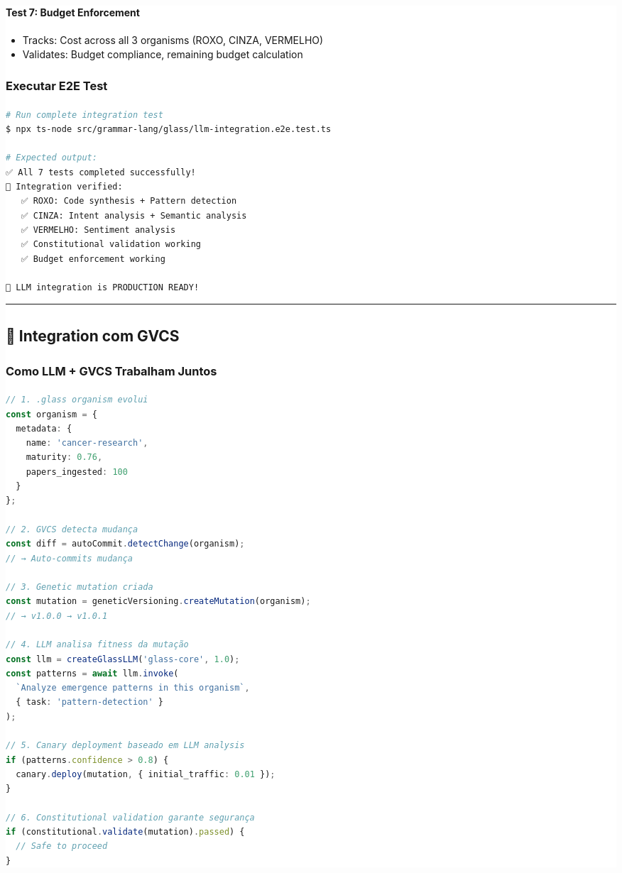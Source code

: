 #### Test 7: Budget Enforcement
- Tracks: Cost across all 3 organisms (ROXO, CINZA, VERMELHO)
- Validates: Budget compliance, remaining budget calculation

### Executar E2E Test

```bash
# Run complete integration test
$ npx ts-node src/grammar-lang/glass/llm-integration.e2e.test.ts

# Expected output:
✅ All 7 tests completed successfully!
🎯 Integration verified:
   ✅ ROXO: Code synthesis + Pattern detection
   ✅ CINZA: Intent analysis + Semantic analysis
   ✅ VERMELHO: Sentiment analysis
   ✅ Constitutional validation working
   ✅ Budget enforcement working

🚀 LLM integration is PRODUCTION READY!
```

---

## 🔄 Integration com GVCS

### Como LLM + GVCS Trabalham Juntos

```typescript
// 1. .glass organism evolui
const organism = {
  metadata: {
    name: 'cancer-research',
    maturity: 0.76,
    papers_ingested: 100
  }
};

// 2. GVCS detecta mudança
const diff = autoCommit.detectChange(organism);
// → Auto-commits mudança

// 3. Genetic mutation criada
const mutation = geneticVersioning.createMutation(organism);
// → v1.0.0 → v1.0.1

// 4. LLM analisa fitness da mutação
const llm = createGlassLLM('glass-core', 1.0);
const patterns = await llm.invoke(
  `Analyze emergence patterns in this organism`,
  { task: 'pattern-detection' }
);

// 5. Canary deployment baseado em LLM analysis
if (patterns.confidence > 0.8) {
  canary.deploy(mutation, { initial_traffic: 0.01 });
}

// 6. Constitutional validation garante segurança
if (constitutional.validate(mutation).passed) {
  // Safe to proceed
}
```
